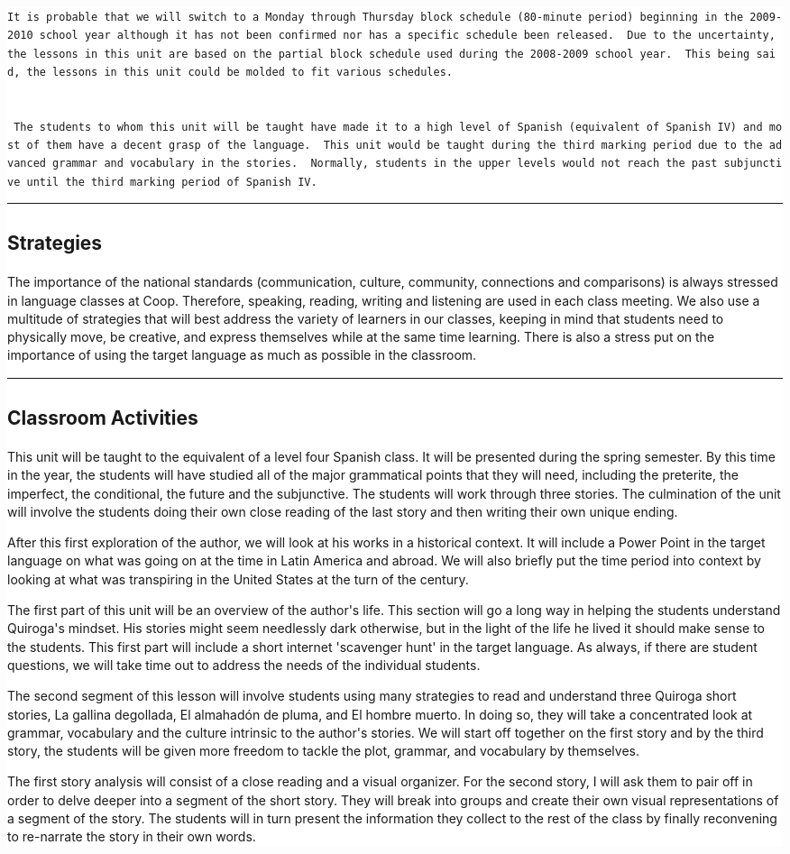
    It is probable that we will switch to a Monday through Thursday block schedule (80-minute period) beginning in the 2009-2010 school year although it has not been confirmed nor has a specific schedule been released.  Due to the uncertainty, the lessons in this unit are based on the partial block schedule used during the 2008-2009 school year.  This being said, the lessons in this unit could be molded to fit various schedules.


     The students to whom this unit will be taught have made it to a high level of Spanish (equivalent of Spanish IV) and most of them have a decent grasp of the language.  This unit would be taught during the third marking period due to the advanced grammar and vocabulary in the stories.  Normally, students in the upper levels would not reach the past subjunctive until the third marking period of Spanish IV.

 <hr/>
 <h2>
  Strategies
 </h2>
 <p>
  The importance of the national standards (communication, culture, community, connections and comparisons) is always stressed in language classes at Coop.  Therefore, speaking, reading, writing and listening are used in each class meeting.  We also use a multitude of strategies that will best address the variety of learners in our classes, keeping in mind that students need to physically move, be creative, and express themselves while at the same time learning.  There is also a stress put on the importance of using the target language as much as possible in the classroom.
 </p>

<hr/>
 <h2>
  Classroom Activities
 </h2>
 <p>
  This unit will be taught to the equivalent of a level four Spanish class.  It will be presented during the spring semester.  By this time in the year, the students will have studied all of the major grammatical points that they will need, including the preterite, the imperfect, the conditional, the future and the subjunctive.  The students will work through three stories.  The culmination of the unit will involve the students doing their own close reading of the last story and then writing their own unique ending.
 </p>
<p>
  After this first exploration of the author, we will look at his works in a historical context.  It will include a Power Point in the target language on what was going on at the time in Latin America and abroad.  We will also briefly put the time period into context by looking at what was transpiring in the United States at the turn of the century.
 </p>
<p>
  The first part of this unit will be an overview of the author's life.  This section will go a long way in helping the students understand Quiroga's mindset.  His stories might seem needlessly dark otherwise, but in the light of the life he lived it should make sense to the students. This first part will include a short internet 'scavenger hunt' in the target language.  As always, if there are student questions, we will take time out to address the needs of the individual students.
 </p>
<p>
  The second segment of this lesson will involve students using many strategies to read and understand three Quiroga short stories, La gallina degollada, El almahadón de pluma, and El hombre muerto.  In doing so, they will take a concentrated look at grammar, vocabulary and the culture intrinsic to the author's stories.  We will start off together on the first story and by the third story, the students will be given more freedom to tackle the plot, grammar, and vocabulary by themselves.
 </p>
<p>
  The first story analysis will consist of a close reading and a visual organizer.  For the second story, I will ask them to pair off in order to delve deeper into a segment of the short story.  They will break into groups and create their own visual representations of a segment of the story.  The students will in turn present the information they collect to the rest of the class by finally reconvening to re-narrate the story in their own words.
 </p>